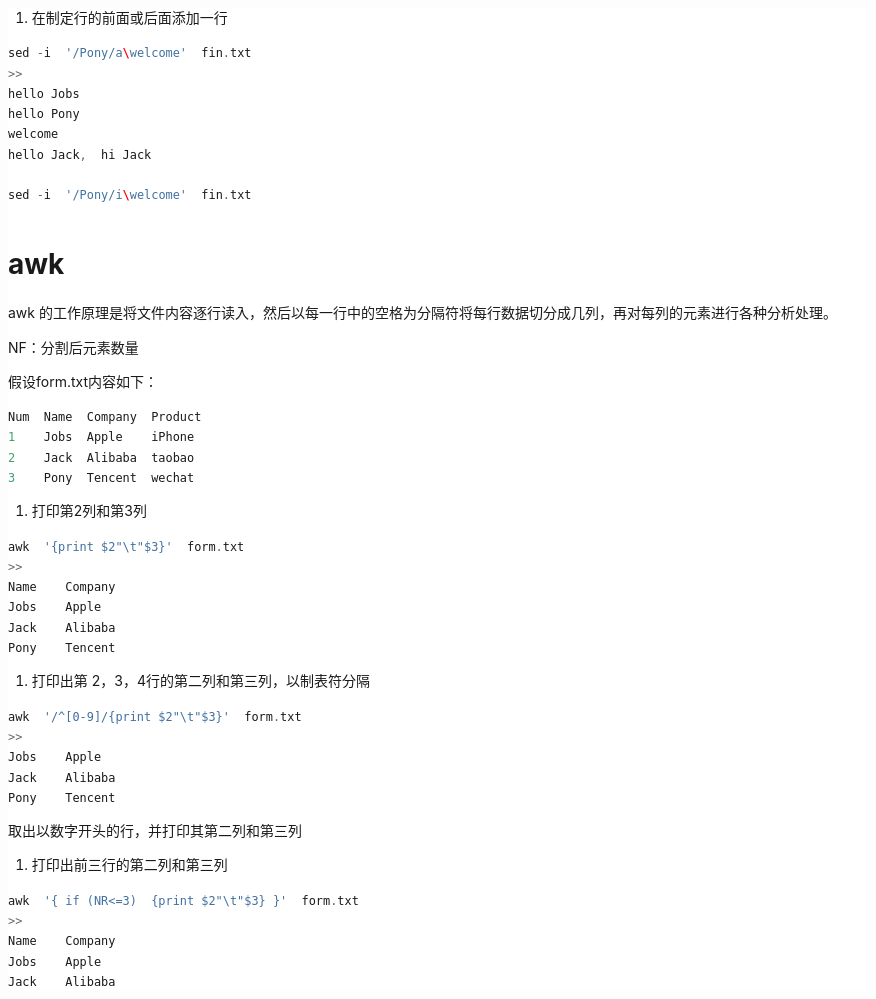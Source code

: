 1. 在制定行的前面或后面添加一行

```go
sed -i  '/Pony/a\welcome'  fin.txt
>>
hello Jobs
hello Pony
welcome
hello Jack,  hi Jack

sed -i  '/Pony/i\welcome'  fin.txt
```

# awk

awk 的工作原理是将文件内容逐行读入，然后以每一行中的空格为分隔符将每行数据切分成几列，再对每列的元素进行各种分析处理。

NF：分割后元素数量

假设form.txt内容如下：

```go
Num  Name  Company  Product
1    Jobs  Apple    iPhone
2    Jack  Alibaba  taobao
3    Pony  Tencent  wechat
```

1. 打印第2列和第3列

```go
awk  '{print $2"\t"$3}'  form.txt
>>
Name	Company
Jobs	Apple 
Jack	Alibaba 
Pony	Tencent 
```

1. 打印出第 2，3，4行的第二列和第三列，以制表符分隔

```go
awk  '/^[0-9]/{print $2"\t"$3}'  form.txt
>>
Jobs    Apple
Jack    Alibaba
Pony    Tencent
```

取出以数字开头的行，并打印其第二列和第三列

1. 打印出前三行的第二列和第三列

```go
awk  '{ if (NR<=3)  {print $2"\t"$3} }'  form.txt
>>
Name    Company
Jobs    Apple
Jack    Alibaba
```
